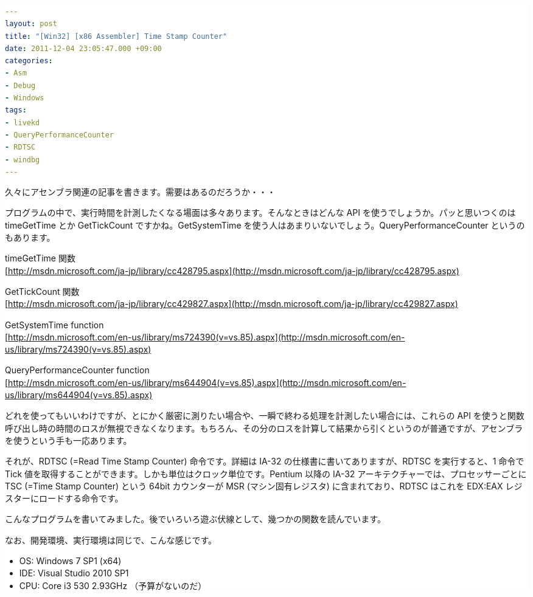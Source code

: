 ```yaml
---
layout: post
title: "[Win32] [x86 Assembler] Time Stamp Counter"
date: 2011-12-04 23:05:47.000 +09:00
categories:
- Asm
- Debug
- Windows
tags:
- livekd
- QueryPerformanceCounter
- RDTSC
- windbg
---
```


久々にアセンブラ関連の記事を書きます。需要はあるのだろうか・・・

 
プログラムの中で、実行時間を計測したくなる場面は多々あります。そんなときはどんな API を使うでしょうか。パッと思いつくのは timeGetTime とか GetTickCount ですかね。GetSystemTime を使う人はあまりいないでしょう。QueryPerformanceCounter というのもあります。

 
timeGetTime 関数 <br />
[http://msdn.microsoft.com/ja-jp/library/cc428795.aspx](http://msdn.microsoft.com/ja-jp/library/cc428795.aspx)

 
GetTickCount 関数 <br />
[http://msdn.microsoft.com/ja-jp/library/cc429827.aspx](http://msdn.microsoft.com/ja-jp/library/cc429827.aspx)

 
GetSystemTime function <br />
[http://msdn.microsoft.com/en-us/library/ms724390(v=vs.85).aspx](http://msdn.microsoft.com/en-us/library/ms724390(v=vs.85).aspx)

 
QueryPerformanceCounter function <br />
[http://msdn.microsoft.com/en-us/library/ms644904(v=vs.85).aspx](http://msdn.microsoft.com/en-us/library/ms644904(v=vs.85).aspx)

 
どれを使ってもいいわけですが、とにかく厳密に測りたい場合や、一瞬で終わる処理を計測したい場合には、これらの API を使うと関数呼び出し時の時間のロスが無視できなくなります。もちろん、その分のロスを計算して結果から引くというのが普通ですが、アセンブラを使うという手も一応あります。

 
それが、RDTSC (=Read Time Stamp Counter) 命令です。詳細は IA-32 の仕様書に書いてありますが、RDTSC を実行すると、1 命令で Tick 値を取得することができます。しかも単位はクロック単位です。Pentium 以降の IA-32 アーキテクチャーでは、プロセッサーごとに TSC (=Time Stamp Counter) という 64bit カウンターが MSR (マシン固有レジスタ) に含まれており、RDTSC はこれを EDX:EAX レジスターにロードする命令です。

 
こんなプログラムを書いてみました。後でいろいろ遊ぶ伏線として、幾つかの関数を読んでいます。

 
なお、開発環境、実行環境は同じで、こんな感じです。

 
- OS: Windows 7 SP1 (x64)
- IDE: Visual Studio 2010 SP1
- CPU: Core i3 530 2.93GHz （予算がないのだ）
